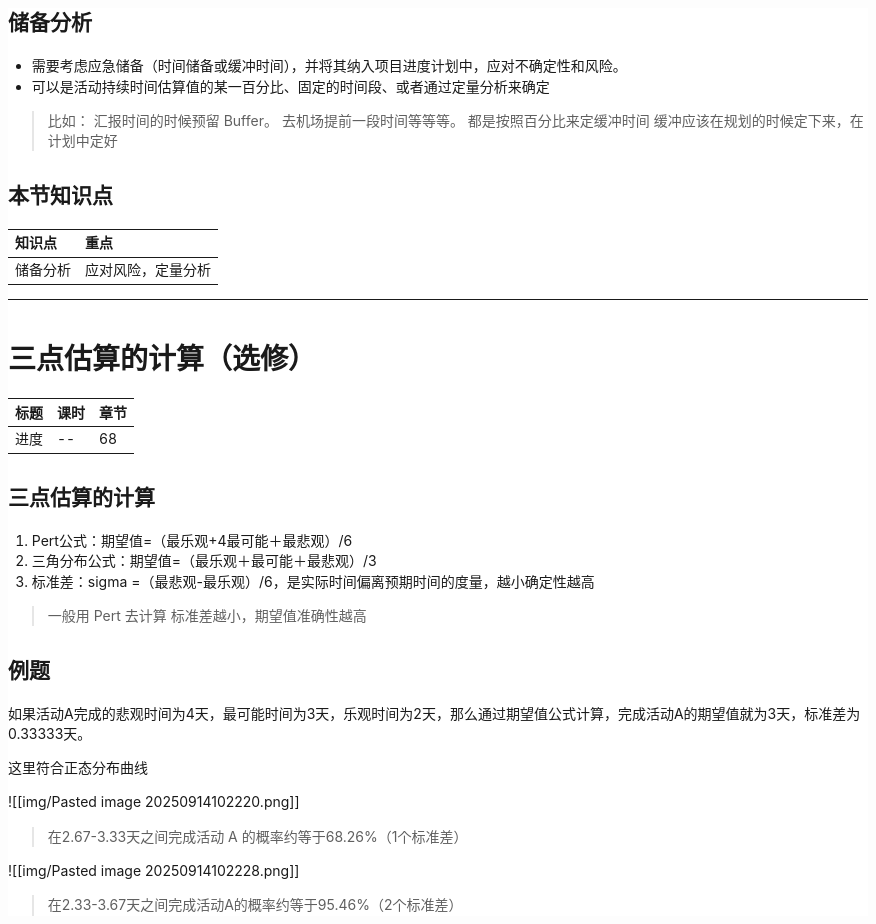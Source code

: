 
## 储备分析

- 需要考虑应急储备（时间储备或缓冲时间），并将其纳入项目进度计划中，应对不确定性和风险。
- 可以是活动持续时间估算值的某一百分比、固定的时间段、或者通过定量分析来确定

> 比如：
> 汇报时间的时候预留 Buffer。 
> 去机场提前一段时间等等等。
> 都是按照百分比来定缓冲时间
> 缓冲应该在规划的时候定下来，在计划中定好


## 本节知识点

| 知识点  | 重点        |
| :--- | :-------- |
| 储备分析 | 应对风险，定量分析 |

---

# 三点估算的计算（选修）

| 标题  | 课时  | 章节  |
| --- | --- | --- |
| 进度  | --  | 68  |

## 三点估算的计算

1. Pert公式：期望值=（最乐观+4最可能＋最悲观）/6
2. 三角分布公式：期望值=（最乐观＋最可能＋最悲观）/3
3. 标准差：sigma =（最悲观-最乐观）/6，是实际时间偏离预期时间的度量，越小确定性越高

> 一般用 Pert 去计算
> 标准差越小，期望值准确性越高


## 例题

如果活动A完成的悲观时间为4天，最可能时间为3天，乐观时间为2天，那么通过期望值公式计算，完成活动A的期望值就为3天，标准差为0.33333天。

这里符合正态分布曲线

![[img/Pasted image 20250914102220.png]]

> 在2.67-3.33天之间完成活动 A 的概率约等于68.26%（1个标准差）



![[img/Pasted image 20250914102228.png]]
> 在2.33-3.67天之间完成活动A的概率约等于95.46%（2个标准差）
